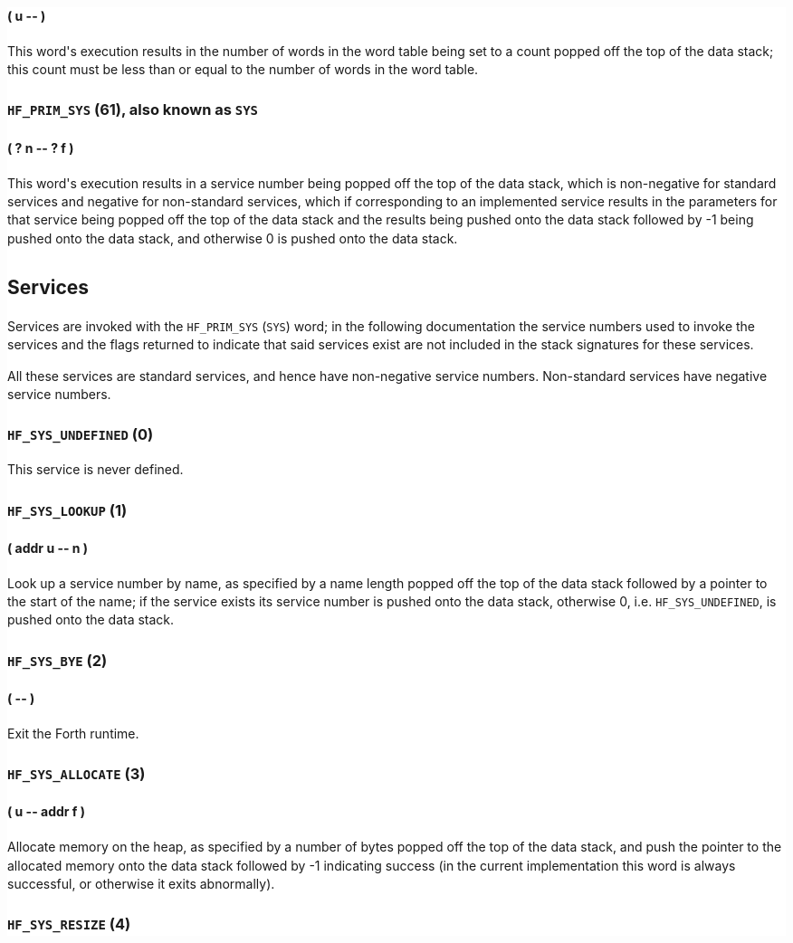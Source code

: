 #### ( u -- )

This word's execution results in the number of words in the word table being set to a count popped off the top of the data stack; this count must be less than or equal to the number of words in the word table.

### `HF_PRIM_SYS` (61), also known as `SYS`

#### ( ? n -- ? f )

This word's execution results in a service number being popped off the top of the data stack, which is non-negative for standard services and negative for non-standard services, which if corresponding to an implemented service results in the parameters for that service being popped off the top of the data stack and the results being pushed onto the data stack followed by -1 being pushed onto the data stack, and otherwise 0 is pushed onto the data stack.

## Services

Services are invoked with the `HF_PRIM_SYS` (`SYS`) word; in the following documentation the service numbers used to invoke the services and the flags returned to indicate that said services exist are not included in the stack signatures for these services.

All these services are standard services, and hence have non-negative service numbers. Non-standard services have negative service numbers.

### `HF_SYS_UNDEFINED` (0)

This service is never defined.

### `HF_SYS_LOOKUP` (1)

#### ( addr u -- n )

Look up a service number by name, as specified by a name length popped off the top of the data stack followed by a pointer to the start of the name; if the service exists its service number is pushed onto the data stack, otherwise 0, i.e. `HF_SYS_UNDEFINED`, is pushed onto the data stack.

### `HF_SYS_BYE` (2)

#### ( -- )

Exit the Forth runtime.

### `HF_SYS_ALLOCATE` (3)

#### ( u -- addr f )

Allocate memory on the heap, as specified by a number of bytes popped off the top of the data stack, and push the pointer to the allocated memory onto the data stack followed by -1 indicating success (in the current implementation this word is always successful, or otherwise it exits abnormally).

### `HF_SYS_RESIZE` (4)
